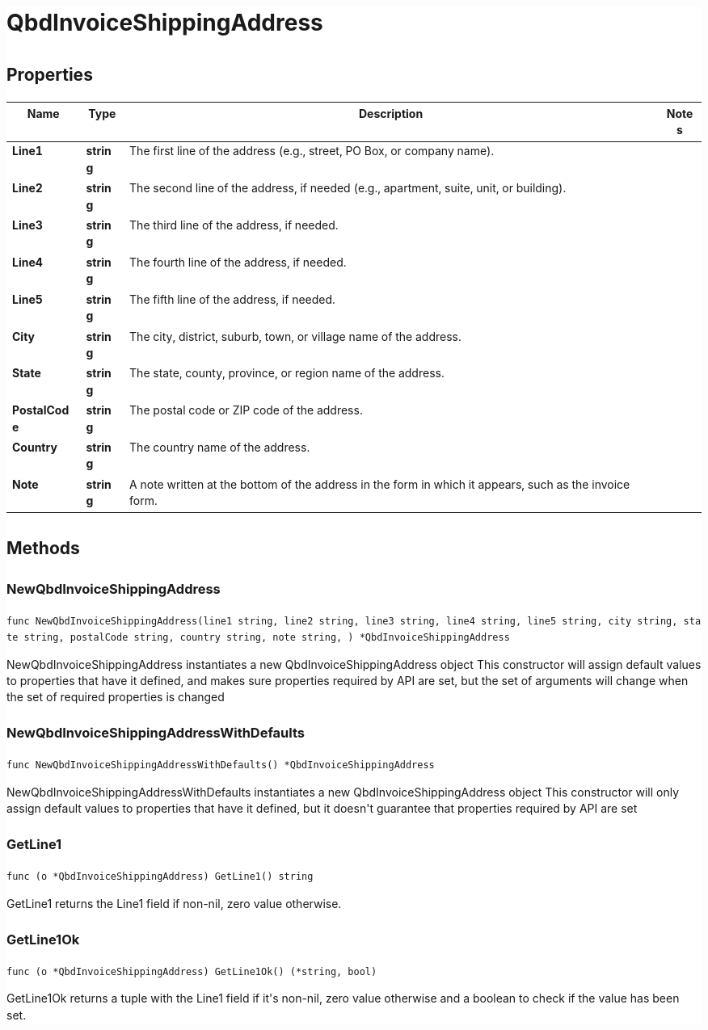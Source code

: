 # QbdInvoiceShippingAddress

## Properties

Name | Type | Description | Notes
------------ | ------------- | ------------- | -------------
**Line1** | **string** | The first line of the address (e.g., street, PO Box, or company name). | 
**Line2** | **string** | The second line of the address, if needed (e.g., apartment, suite, unit, or building). | 
**Line3** | **string** | The third line of the address, if needed. | 
**Line4** | **string** | The fourth line of the address, if needed. | 
**Line5** | **string** | The fifth line of the address, if needed. | 
**City** | **string** | The city, district, suburb, town, or village name of the address. | 
**State** | **string** | The state, county, province, or region name of the address. | 
**PostalCode** | **string** | The postal code or ZIP code of the address. | 
**Country** | **string** | The country name of the address. | 
**Note** | **string** | A note written at the bottom of the address in the form in which it appears, such as the invoice form. | 

## Methods

### NewQbdInvoiceShippingAddress

`func NewQbdInvoiceShippingAddress(line1 string, line2 string, line3 string, line4 string, line5 string, city string, state string, postalCode string, country string, note string, ) *QbdInvoiceShippingAddress`

NewQbdInvoiceShippingAddress instantiates a new QbdInvoiceShippingAddress object
This constructor will assign default values to properties that have it defined,
and makes sure properties required by API are set, but the set of arguments
will change when the set of required properties is changed

### NewQbdInvoiceShippingAddressWithDefaults

`func NewQbdInvoiceShippingAddressWithDefaults() *QbdInvoiceShippingAddress`

NewQbdInvoiceShippingAddressWithDefaults instantiates a new QbdInvoiceShippingAddress object
This constructor will only assign default values to properties that have it defined,
but it doesn't guarantee that properties required by API are set

### GetLine1

`func (o *QbdInvoiceShippingAddress) GetLine1() string`

GetLine1 returns the Line1 field if non-nil, zero value otherwise.

### GetLine1Ok

`func (o *QbdInvoiceShippingAddress) GetLine1Ok() (*string, bool)`

GetLine1Ok returns a tuple with the Line1 field if it's non-nil, zero value otherwise
and a boolean to check if the value has been set.
